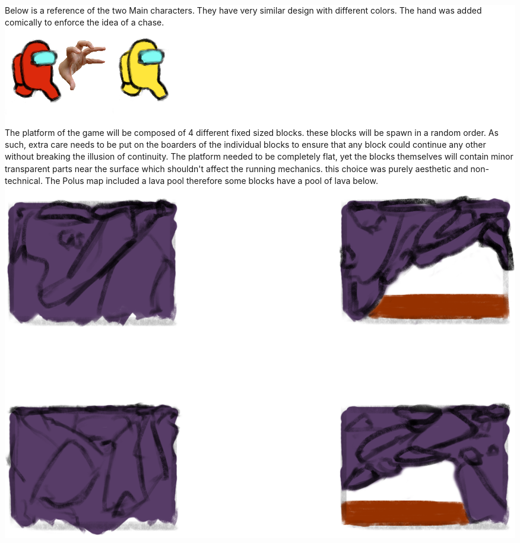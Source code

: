  Below is a reference of the two Main characters. They have very similar design with different colors.
 The hand was added comically to enforce the idea of a chase.

 ![animation](/resources/screenplans/yes.png)

 The platform of the game will be composed of 4 different fixed sized blocks. these blocks will be
 spawn in a random order. As such, extra care needs to be put on the boarders of the individual blocks
 to ensure that any block could continue any other without breaking the illusion of continuity.
 The platform needed to be completely flat, yet the blocks themselves will contain minor transparent parts near the surface which shouldn't affect the running mechanics.
  this choice was purely aesthetic and non-technical.
 The Polus map included a lava pool therefore some blocks have a pool of lava below.
 
 ![animation](/resources/screenplans/blocks.png)
